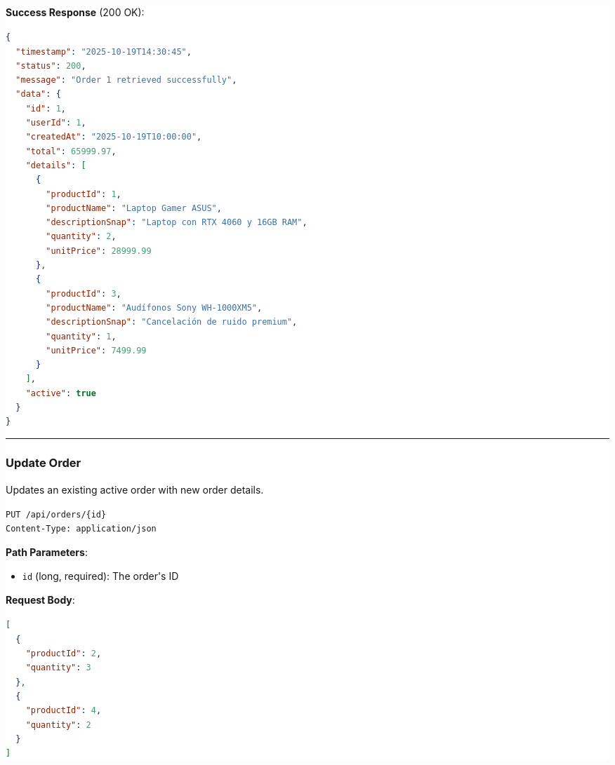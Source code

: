 **Success Response** (200 OK):
```json
{
  "timestamp": "2025-10-19T14:30:45",
  "status": 200,
  "message": "Order 1 retrieved successfully",
  "data": {
    "id": 1,
    "userId": 1,
    "createdAt": "2025-10-19T10:00:00",
    "total": 65999.97,
    "details": [
      {
        "productId": 1,
        "productName": "Laptop Gamer ASUS",
        "descriptionSnap": "Laptop con RTX 4060 y 16GB RAM",
        "quantity": 2,
        "unitPrice": 28999.99
      },
      {
        "productId": 3,
        "productName": "Audífonos Sony WH-1000XM5",
        "descriptionSnap": "Cancelación de ruido premium",
        "quantity": 1,
        "unitPrice": 7499.99
      }
    ],
    "active": true
  }
}
```

---

### Update Order

Updates an existing active order with new order details.

```http
PUT /api/orders/{id}
Content-Type: application/json
```

**Path Parameters**:
- `id` (long, required): The order's ID

**Request Body**:
```json
[
  {
    "productId": 2,
    "quantity": 3
  },
  {
    "productId": 4,
    "quantity": 2
  }
]
```
